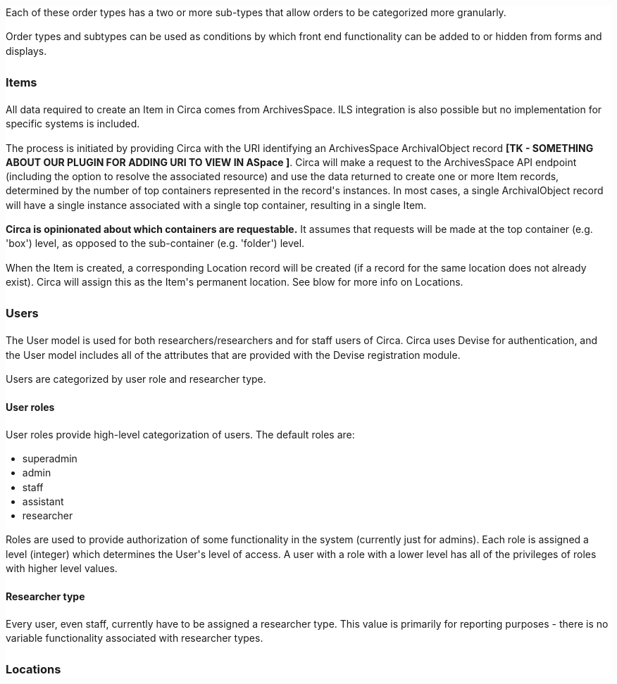 Each of these order types has a two or more sub-types that allow orders to be categorized more granularly.

Order types and subtypes can be used as conditions by which front end functionality can be added to or hidden from forms and displays.


### Items

All data required to create an Item in Circa comes from ArchivesSpace. ILS integration is also possible but no implementation for specific systems is included.

The process is initiated by providing Circa with the URI identifying an ArchivesSpace ArchivalObject record **[TK - SOMETHING ABOUT OUR PLUGIN FOR ADDING URI TO VIEW IN ASpace ]**. Circa will make a request to the ArchivesSpace API endpoint (including the option to resolve the associated resource) and use the data returned to create one or more Item records, determined by the number of top containers represented in the record's instances. In most cases, a single ArchivalObject record will have a single instance associated with a single top container, resulting in a single Item.

**Circa is opinionated about which containers are requestable.** It assumes that requests will be made at the top container (e.g. 'box') level, as opposed to the sub-container (e.g. 'folder') level.

When the Item is created, a corresponding Location record will be created (if a record for the same location does not already exist). Circa will assign this as the Item's permanent location. See blow for more info on Locations.


### Users

The User model is used for both researchers/researchers and for staff users of Circa. Circa uses Devise for authentication, and the User model includes all of the attributes that are provided with the Devise registration module.

Users are categorized by user role and researcher type.


#### User roles

User roles provide high-level categorization of users. The default roles are:

* superadmin
* admin
* staff
* assistant
* researcher

Roles are used to provide authorization of some functionality in the system (currently just for admins). Each role is assigned a level (integer) which determines the User's level of access. A user with a role with a lower level has all of the privileges of roles with higher level values.


#### Researcher type

Every user, even staff, currently have to be assigned a researcher type. This value is primarily for reporting purposes - there is no variable functionality associated with researcher types.


### Locations
